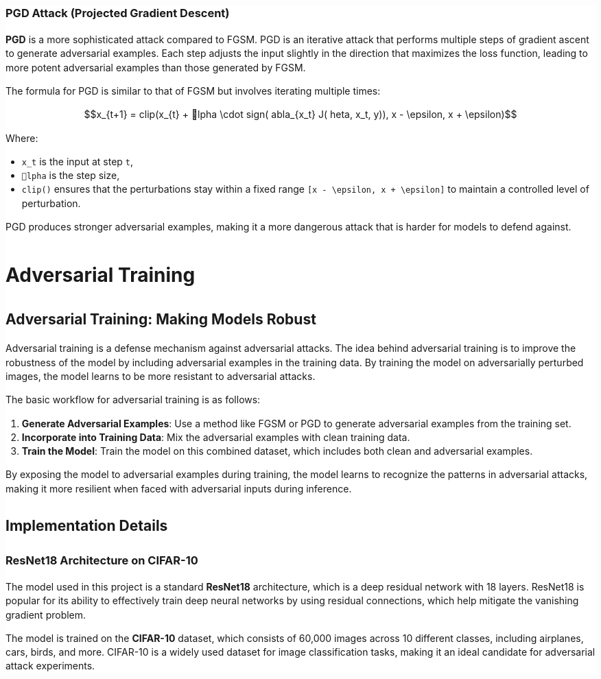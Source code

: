 ### PGD Attack (Projected Gradient Descent)

**PGD** is a more sophisticated attack compared to FGSM. PGD is an iterative attack that performs multiple steps of gradient ascent to generate adversarial examples. Each step adjusts the input slightly in the direction that maximizes the loss function, leading to more potent adversarial examples than those generated by FGSM.

The formula for PGD is similar to that of FGSM but involves iterating multiple times:
```math
x_{t+1} = clip(x_{t} + lpha \cdot sign(
abla_{x_t} J(	heta, x_t, y)), x - \epsilon, x + \epsilon)
```
Where:
- `x_t` is the input at step `t`,
- `lpha` is the step size,
- `clip()` ensures that the perturbations stay within a fixed range `[x - \epsilon, x + \epsilon]` to maintain a controlled level of perturbation.

PGD produces stronger adversarial examples, making it a more dangerous attack that is harder for models to defend against.

# Adversarial Training

## Adversarial Training: Making Models Robust

Adversarial training is a defense mechanism against adversarial attacks. The idea behind adversarial training is to improve the robustness of the model by including adversarial examples in the training data. By training the model on adversarially perturbed images, the model learns to be more resistant to adversarial attacks.

The basic workflow for adversarial training is as follows:

1. **Generate Adversarial Examples**: Use a method like FGSM or PGD to generate adversarial examples from the training set.
2. **Incorporate into Training Data**: Mix the adversarial examples with clean training data.
3. **Train the Model**: Train the model on this combined dataset, which includes both clean and adversarial examples.

By exposing the model to adversarial examples during training, the model learns to recognize the patterns in adversarial attacks, making it more resilient when faced with adversarial inputs during inference.

## Implementation Details

### ResNet18 Architecture on CIFAR-10

The model used in this project is a standard **ResNet18** architecture, which is a deep residual network with 18 layers. ResNet18 is popular for its ability to effectively train deep neural networks by using residual connections, which help mitigate the vanishing gradient problem.

The model is trained on the **CIFAR-10** dataset, which consists of 60,000 images across 10 different classes, including airplanes, cars, birds, and more. CIFAR-10 is a widely used dataset for image classification tasks, making it an ideal candidate for adversarial attack experiments.
